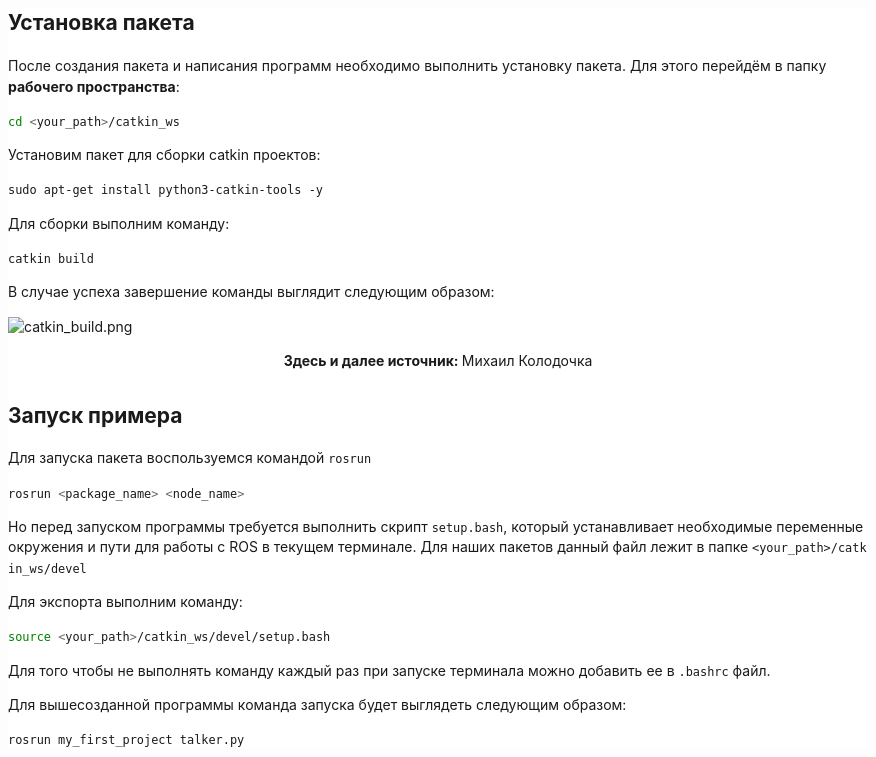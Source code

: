 ```cmake
```

## Установка пакета

После создания пакета и написания программ необходимо выполнить установку пакета. Для этого перейдём в папку **рабочего пространства**:

```bash
cd <your_path>/catkin_ws
```

Установим пакет для сборки catkin проектов:

```
sudo apt-get install python3-catkin-tools -y
```

Для сборки выполним команду:
```bash
catkin build
```

В случае успеха завершение команды выглядит следующим образом:

![catkin_build.png](..%2F.imgs%2Fcatkin_build.png)
<p align="center">
    <strong>Здесь и далее источник: </strong> Михаил Колодочка
</p>


## Запуск примера

Для запуска пакета воспользуемся командой `rosrun`
```bash
rosrun <package_name> <node_name>
```

Но перед запуском программы требуется выполнить скрипт `setup.bash`,
который устанавливает необходимые переменные окружения и пути
для работы с ROS в текущем терминале. Для наших пакетов данный
файл лежит в папке `<your_path>/catkin_ws/devel`

Для экспорта выполним команду:
```bash
source <your_path>/catkin_ws/devel/setup.bash
```

Для того чтобы не выполнять команду каждый раз при запуске терминала
можно добавить ее в `.bashrc` файл.


Для вышесозданной программы команда запуска будет выглядеть следующим
образом:


```bash
rosrun my_first_project talker.py
```
